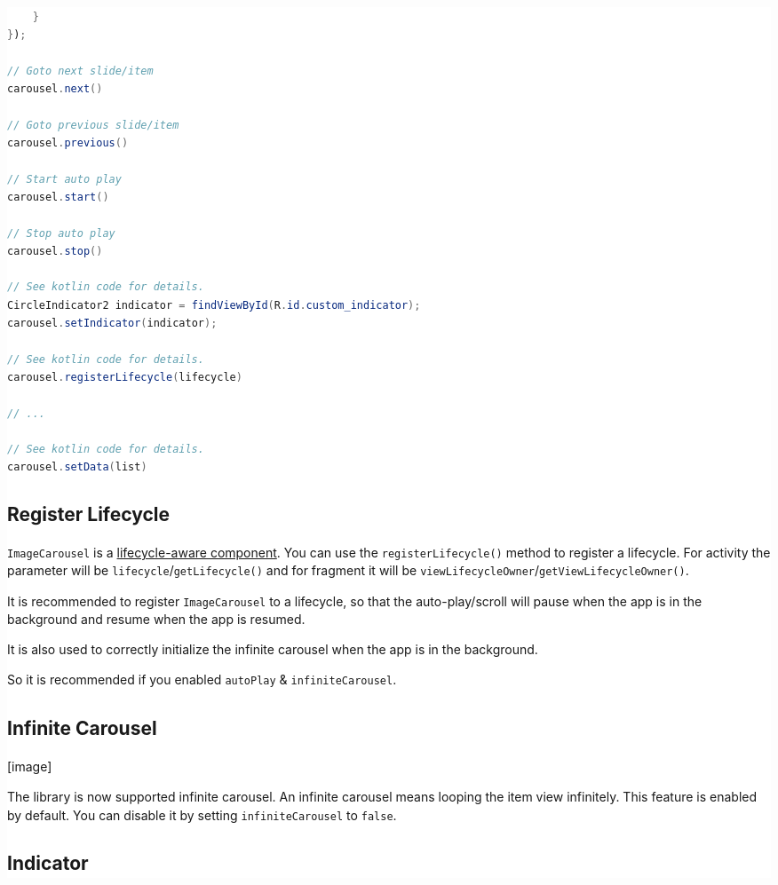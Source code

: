 ```java
    }
});

// Goto next slide/item
carousel.next()

// Goto previous slide/item
carousel.previous()

// Start auto play
carousel.start()

// Stop auto play
carousel.stop()

// See kotlin code for details.
CircleIndicator2 indicator = findViewById(R.id.custom_indicator);
carousel.setIndicator(indicator);

// See kotlin code for details.
carousel.registerLifecycle(lifecycle)

// ...

// See kotlin code for details.
carousel.setData(list)
```

## Register Lifecycle

`ImageCarousel` is a [lifecycle-aware component](https://developer.android.com/topic/libraries/architecture/lifecycle). You can use the `registerLifecycle()` method to register a lifecycle. For activity the parameter will be `lifecycle`/`getLifecycle()` and for fragment it will be `viewLifecycleOwner`/`getViewLifecycleOwner()`.

It is recommended to register `ImageCarousel` to a lifecycle, so that the auto-play/scroll will pause when the app is in the background and resume when the app is resumed.

It is also used to correctly initialize the infinite carousel when the app is in the background.

So it is recommended if you enabled `autoPlay` & `infiniteCarousel`.

## Infinite Carousel

[image]

The library is now supported infinite carousel. An infinite carousel means looping the item view infinitely. This feature is enabled by default. You can disable it by setting `infiniteCarousel` to `false`.

## Indicator
